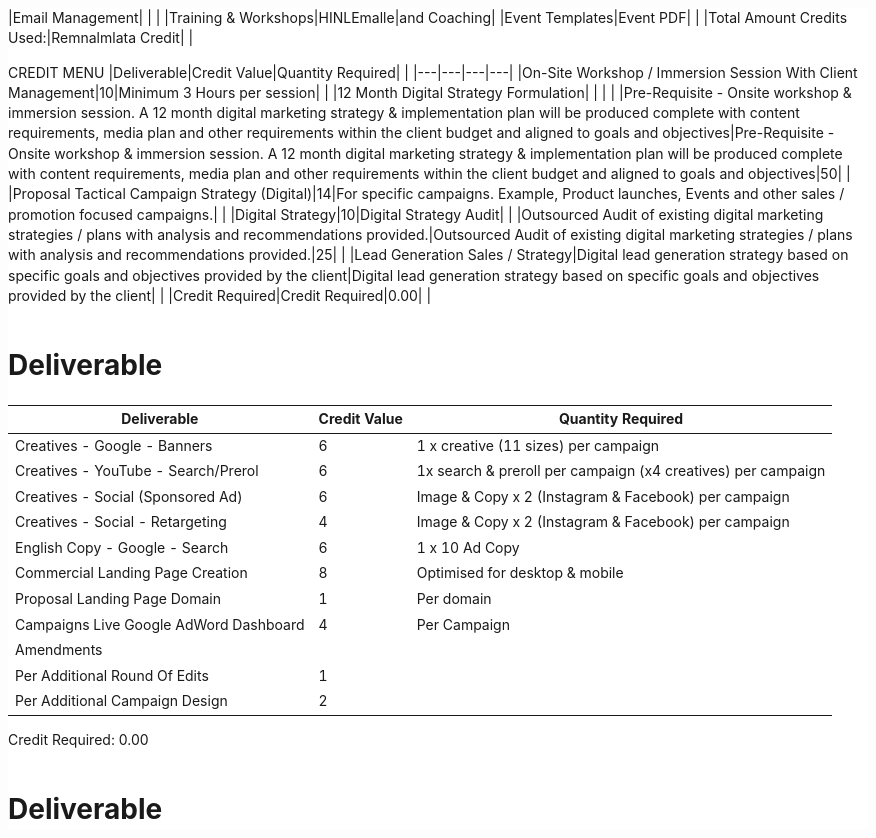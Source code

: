 |Email Management| | |
|Training & Workshops|HINLEmalle|and Coaching|
|Event Templates|Event PDF| |
|Total Amount Credits Used:|Remnalmlata Credit| |

CREDIT
 MENU
|Deliverable|Credit Value|Quantity Required| |
|---|---|---|---|
|On-Site Workshop / Immersion Session With Client Management|10|Minimum 3 Hours per session| |
|12 Month Digital Strategy Formulation| | | |
|Pre-Requisite - Onsite workshop & immersion session. A 12 month digital marketing strategy & implementation plan will be produced complete with content requirements, media plan and other requirements within the client budget and aligned to goals and objectives|Pre-Requisite - Onsite workshop & immersion session. A 12 month digital marketing strategy & implementation plan will be produced complete with content requirements, media plan and other requirements within the client budget and aligned to goals and objectives|50| |
|Proposal Tactical Campaign Strategy (Digital)|14|For specific campaigns. Example, Product launches, Events and other sales / promotion focused campaigns.| |
|Digital Strategy|10|Digital Strategy Audit| |
|Outsourced Audit of existing digital marketing strategies / plans with analysis and recommendations provided.|Outsourced Audit of existing digital marketing strategies / plans with analysis and recommendations provided.|25| |
|Lead Generation Sales / Strategy|Digital lead generation strategy based on specific goals and objectives provided by the client|Digital lead generation strategy based on specific goals and objectives provided by the client| |
|Credit Required|Credit Required|0.00| |

# Deliverable

|Deliverable|Credit Value|Quantity Required|
|---|---|---|
|Creatives - Google - Banners|6|1 x creative (11 sizes) per campaign|
|Creatives - YouTube - Search/Prerol|6|1x search & preroll per campaign (x4 creatives) per campaign|
|Creatives - Social (Sponsored Ad)|6|Image & Copy x 2 (Instagram & Facebook) per campaign|
|Creatives - Social - Retargeting|4|Image & Copy x 2 (Instagram & Facebook) per campaign|
|English Copy - Google - Search|6|1 x 10 Ad Copy|
|Commercial Landing Page Creation|8|Optimised for desktop & mobile|
|Proposal Landing Page Domain|1|Per domain|
|Campaigns Live Google AdWord Dashboard|4|Per Campaign|
|Amendments| | |
|Per Additional Round Of Edits|1| |
|Per Additional Campaign Design|2| |

Credit Required: 0.00
# Deliverable
